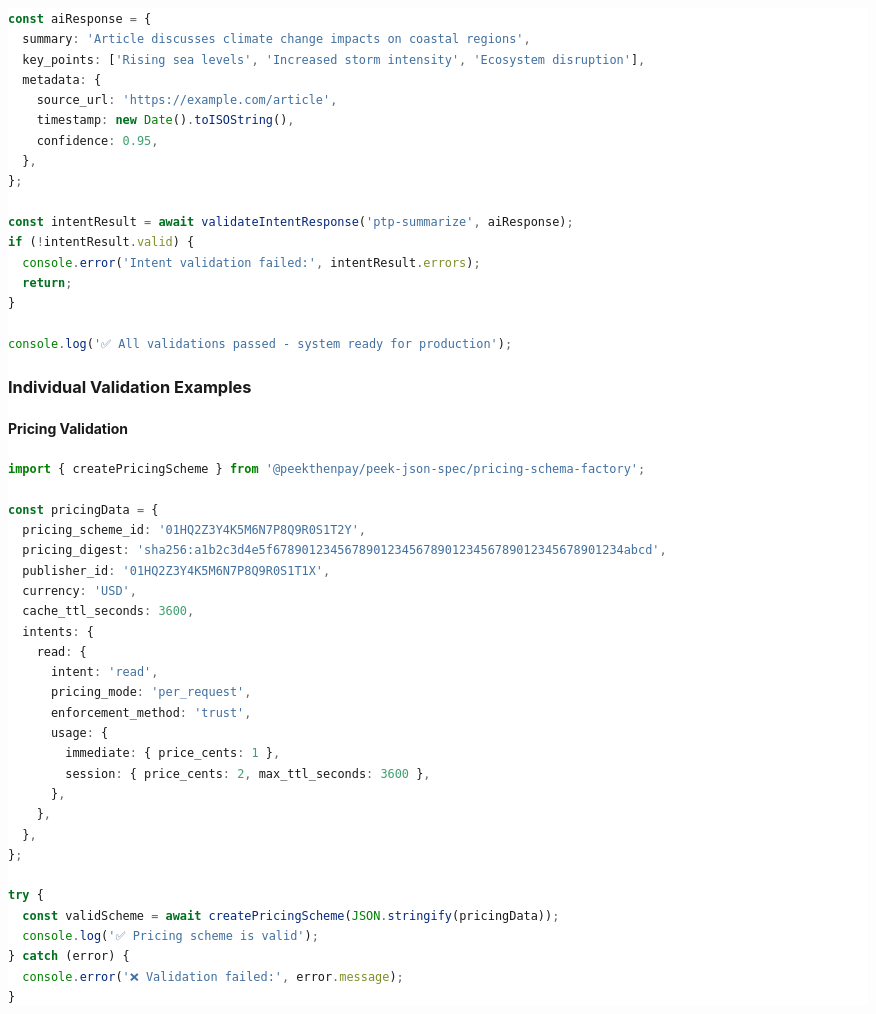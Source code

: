 ```typescript
const aiResponse = {
  summary: 'Article discusses climate change impacts on coastal regions',
  key_points: ['Rising sea levels', 'Increased storm intensity', 'Ecosystem disruption'],
  metadata: {
    source_url: 'https://example.com/article',
    timestamp: new Date().toISOString(),
    confidence: 0.95,
  },
};

const intentResult = await validateIntentResponse('ptp-summarize', aiResponse);
if (!intentResult.valid) {
  console.error('Intent validation failed:', intentResult.errors);
  return;
}

console.log('✅ All validations passed - system ready for production');
```

### Individual Validation Examples

#### Pricing Validation

```typescript
import { createPricingScheme } from '@peekthenpay/peek-json-spec/pricing-schema-factory';

const pricingData = {
  pricing_scheme_id: '01HQ2Z3Y4K5M6N7P8Q9R0S1T2Y',
  pricing_digest: 'sha256:a1b2c3d4e5f6789012345678901234567890123456789012345678901234abcd',
  publisher_id: '01HQ2Z3Y4K5M6N7P8Q9R0S1T1X',
  currency: 'USD',
  cache_ttl_seconds: 3600,
  intents: {
    read: {
      intent: 'read',
      pricing_mode: 'per_request',
      enforcement_method: 'trust',
      usage: {
        immediate: { price_cents: 1 },
        session: { price_cents: 2, max_ttl_seconds: 3600 },
      },
    },
  },
};

try {
  const validScheme = await createPricingScheme(JSON.stringify(pricingData));
  console.log('✅ Pricing scheme is valid');
} catch (error) {
  console.error('❌ Validation failed:', error.message);
}
```
